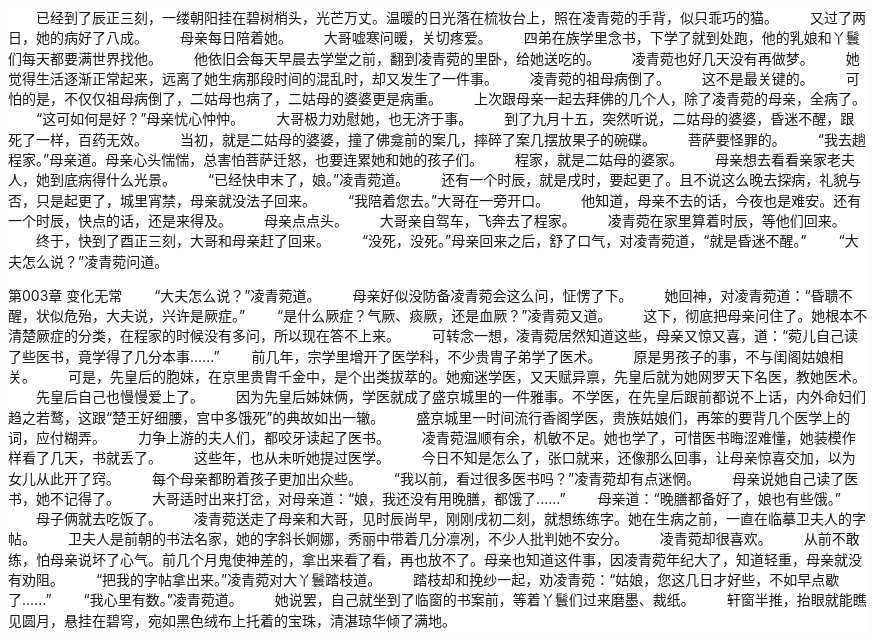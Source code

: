 　　已经到了辰正三刻，一缕朝阳挂在碧树梢头，光芒万丈。温暖的日光落在梳妆台上，照在凌青菀的手背，似只乖巧的猫。
　　又过了两日，她的病好了八成。
　　母亲每日陪着她。
　　大哥嘘寒问暖，关切疼爱。
　　四弟在族学里念书，下学了就到处跑，他的乳娘和丫鬟们每天都要满世界找他。
　　他依旧会每天早晨去学堂之前，翻到凌青菀的里卧，给她送吃的。
　　凌青菀也好几天没有再做梦。
　　她觉得生活逐渐正常起来，远离了她生病那段时间的混乱时，却又发生了一件事。
　　凌青菀的祖母病倒了。
　　这不是最关键的。
　　可怕的是，不仅仅祖母病倒了，二姑母也病了，二姑母的婆婆更是病重。
　　上次跟母亲一起去拜佛的几个人，除了凌青菀的母亲，全病了。
　　“这可如何是好？”母亲忧心忡忡。
　　大哥极力劝慰她，也无济于事。
　　到了九月十五，突然听说，二姑母的婆婆，昏迷不醒，跟死了一样，百药无效。
　　当初，就是二姑母的婆婆，撞了佛龛前的案几，摔碎了案几摆放果子的碗碟。
　　菩萨要怪罪的。
　　“我去趟程家。”母亲道。母亲心头惴惴，总害怕菩萨迁怒，也要连累她和她的孩子们。
　　程家，就是二姑母的婆家。
　　母亲想去看看亲家老夫人，她到底病得什么光景。
　　“已经快申末了，娘。”凌青菀道。
　　还有一个时辰，就是戌时，要起更了。且不说这么晚去探病，礼貌与否，只是起更了，城里宵禁，母亲就没法子回来。
　　“我陪着您去。”大哥在一旁开口。
　　他知道，母亲不去的话，今夜也是难安。还有一个时辰，快点的话，还是来得及。
　　母亲点点头。
　　大哥亲自驾车，飞奔去了程家。
　　凌青菀在家里算着时辰，等他们回来。
　　终于，快到了酉正三刻，大哥和母亲赶了回来。
　　“没死，没死。”母亲回来之后，舒了口气，对凌青菀道，“就是昏迷不醒。”
　　“大夫怎么说？”凌青菀问道。
　　

第003章 变化无常
　　“大夫怎么说？”凌青菀道。
　　母亲好似没防备凌青菀会这么问，怔愣了下。
　　她回神，对凌青菀道：“昏聩不醒，状似危殆，大夫说，兴许是厥症。”
　　“是什么厥症？气厥、痰厥，还是血厥？”凌青菀又道。
　　这下，彻底把母亲问住了。她根本不清楚厥症的分类，在程家的时候没有多问，所以现在答不上来。
　　可转念一想，凌青菀居然知道这些，母亲又惊又喜，道：“菀儿自己读了些医书，竟学得了几分本事......”
　　前几年，宗学里增开了医学科，不少贵胄子弟学了医术。
　　原是男孩子的事，不与闺阁姑娘相关。
　　可是，先皇后的胞妹，在京里贵胄千金中，是个出类拔萃的。她痴迷学医，又天赋异禀，先皇后就为她网罗天下名医，教她医术。
　　先皇后自己也慢慢爱上了。
　　因为先皇后姊妹俩，学医就成了盛京城里的一件雅事。不学医，在先皇后跟前都说不上话，内外命妇们趋之若鹜，这跟“楚王好细腰，宫中多饿死”的典故如出一辙。
　　盛京城里一时间流行香阁学医，贵族姑娘们，再笨的要背几个医学上的词，应付糊弄。
　　力争上游的夫人们，都咬牙读起了医书。
　　凌青菀温顺有余，机敏不足。她也学了，可惜医书晦涩难懂，她装模作样看了几天，书就丢了。
　　这些年，也从未听她提过医学。
　　今日不知是怎么了，张口就来，还像那么回事，让母亲惊喜交加，以为女儿从此开了窍。
　　每个母亲都盼着孩子更加出众些。
　　“我以前，看过很多医书吗？”凌青菀却有点迷惘。
　　母亲说她自己读了医书，她不记得了。
　　大哥适时出来打岔，对母亲道：“娘，我还没有用晚膳，都饿了......”
　　母亲道：“晚膳都备好了，娘也有些饿。”
　　母子俩就去吃饭了。
　　凌青菀送走了母亲和大哥，见时辰尚早，刚刚戌初二刻，就想练练字。她在生病之前，一直在临摹卫夫人的字帖。
　　卫夫人是前朝的书法名家，她的字斜长婀娜，秀丽中带着几分凛冽，不少人批判她不安分。
　　凌青菀却很喜欢。
　　从前不敢练，怕母亲说坏了心气。前几个月鬼使神差的，拿出来看了看，再也放不了。母亲也知道这件事，因凌青菀年纪大了，知道轻重，母亲就没有劝阻。
　　“把我的字帖拿出来。”凌青菀对大丫鬟踏枝道。
　　踏枝却和挽纱一起，劝凌青菀：“姑娘，您这几日才好些，不如早点歇了......”
　　“我心里有数。”凌青菀道。
　　她说罢，自己就坐到了临窗的书案前，等着丫鬟们过来磨墨、裁纸。
　　轩窗半推，抬眼就能瞧见圆月，悬挂在碧穹，宛如黑色绒布上托着的宝珠，清湛琼华倾了满地。